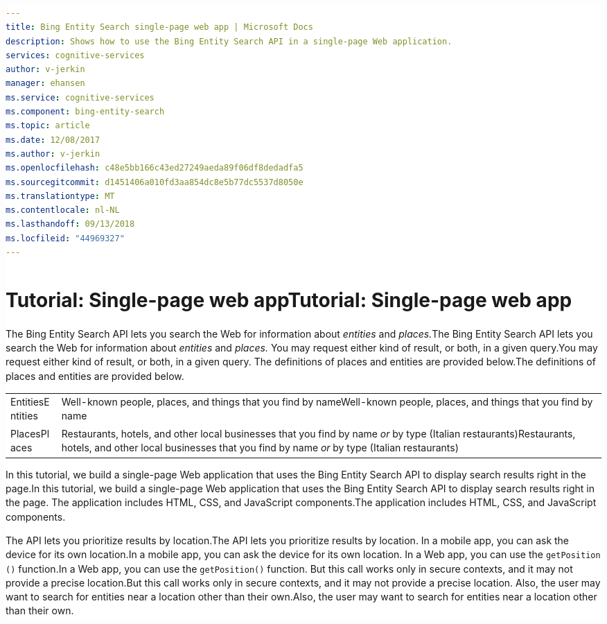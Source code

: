```yaml
---
title: Bing Entity Search single-page web app | Microsoft Docs
description: Shows how to use the Bing Entity Search API in a single-page Web application.
services: cognitive-services
author: v-jerkin
manager: ehansen
ms.service: cognitive-services
ms.component: bing-entity-search
ms.topic: article
ms.date: 12/08/2017
ms.author: v-jerkin
ms.openlocfilehash: c48e5bb166c43ed27249aeda89f06df8dedadfa5
ms.sourcegitcommit: d1451406a010fd3aa854dc8e5b77dc5537d8050e
ms.translationtype: MT
ms.contentlocale: nl-NL
ms.lasthandoff: 09/13/2018
ms.locfileid: "44969327"
---
```

# <a name="tutorial-single-page-web-app"></a><span data-ttu-id="3ed25-103">Tutorial: Single-page web app</span><span class="sxs-lookup"><span data-stu-id="3ed25-103">Tutorial: Single-page web app</span></span>

<span data-ttu-id="3ed25-104">The Bing Entity Search API lets you search the Web for information about *entities* and *places.*</span><span class="sxs-lookup"><span data-stu-id="3ed25-104">The Bing Entity Search API lets you search the Web for information about *entities* and *places.*</span></span> <span data-ttu-id="3ed25-105">You may request either kind of result, or both, in a given query.</span><span class="sxs-lookup"><span data-stu-id="3ed25-105">You may request either kind of result, or both, in a given query.</span></span> <span data-ttu-id="3ed25-106">The definitions of places and entities are provided below.</span><span class="sxs-lookup"><span data-stu-id="3ed25-106">The definitions of places and entities are provided below.</span></span>

|||
|-|-|
|<span data-ttu-id="3ed25-107">Entities</span><span class="sxs-lookup"><span data-stu-id="3ed25-107">Entities</span></span>|<span data-ttu-id="3ed25-108">Well-known people, places, and things that you find by name</span><span class="sxs-lookup"><span data-stu-id="3ed25-108">Well-known people, places, and things that you find by name</span></span>|
|<span data-ttu-id="3ed25-109">Places</span><span class="sxs-lookup"><span data-stu-id="3ed25-109">Places</span></span>|<span data-ttu-id="3ed25-110">Restaurants, hotels, and other local businesses that you find by name *or* by type (Italian restaurants)</span><span class="sxs-lookup"><span data-stu-id="3ed25-110">Restaurants, hotels, and other local businesses that you find by name *or* by type (Italian restaurants)</span></span>|

<span data-ttu-id="3ed25-111">In this tutorial, we build a single-page Web application that uses the Bing Entity Search API to display search results right in the page.</span><span class="sxs-lookup"><span data-stu-id="3ed25-111">In this tutorial, we build a single-page Web application that uses the Bing Entity Search API to display search results right in the page.</span></span> <span data-ttu-id="3ed25-112">The application includes HTML, CSS, and JavaScript components.</span><span class="sxs-lookup"><span data-stu-id="3ed25-112">The application includes HTML, CSS, and JavaScript components.</span></span>

<span data-ttu-id="3ed25-113">The API lets you prioritize results by location.</span><span class="sxs-lookup"><span data-stu-id="3ed25-113">The API lets you prioritize results by location.</span></span> <span data-ttu-id="3ed25-114">In a mobile app, you can ask the device for its own location.</span><span class="sxs-lookup"><span data-stu-id="3ed25-114">In a mobile app, you can ask the device for its own location.</span></span> <span data-ttu-id="3ed25-115">In a Web app, you can use the `getPosition()` function.</span><span class="sxs-lookup"><span data-stu-id="3ed25-115">In a Web app, you can use the `getPosition()` function.</span></span> <span data-ttu-id="3ed25-116">But this call works only in secure contexts, and it may not provide a precise location.</span><span class="sxs-lookup"><span data-stu-id="3ed25-116">But this call works only in secure contexts, and it may not provide a precise location.</span></span> <span data-ttu-id="3ed25-117">Also, the user may want to search for entities near a location other than their own.</span><span class="sxs-lookup"><span data-stu-id="3ed25-117">Also, the user may want to search for entities near a location other than their own.</span></span>
